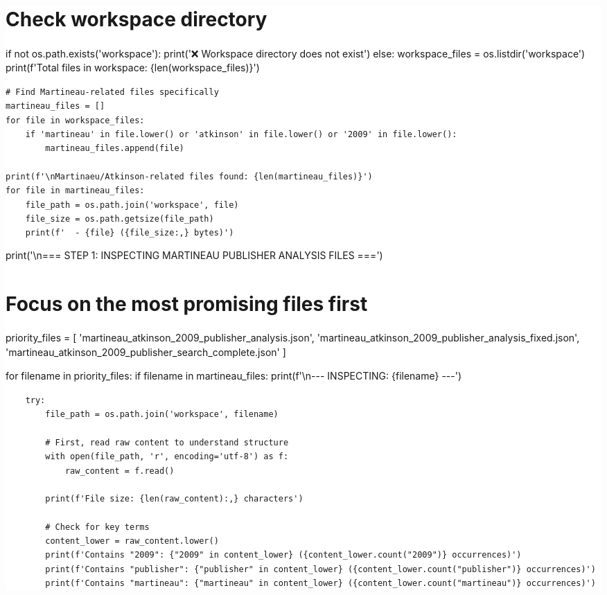 # Check workspace directory
if not os.path.exists('workspace'):
    print('❌ Workspace directory does not exist')
else:
    workspace_files = os.listdir('workspace')
    print(f'Total files in workspace: {len(workspace_files)}')
    
    # Find Martineau-related files specifically
    martineau_files = []
    for file in workspace_files:
        if 'martineau' in file.lower() or 'atkinson' in file.lower() or '2009' in file.lower():
            martineau_files.append(file)
    
    print(f'\nMartinaeu/Atkinson-related files found: {len(martineau_files)}')
    for file in martineau_files:
        file_path = os.path.join('workspace', file)
        file_size = os.path.getsize(file_path)
        print(f'  - {file} ({file_size:,} bytes)')

print('\n=== STEP 1: INSPECTING MARTINEAU PUBLISHER ANALYSIS FILES ===')

# Focus on the most promising files first
priority_files = [
    'martineau_atkinson_2009_publisher_analysis.json',
    'martineau_atkinson_2009_publisher_analysis_fixed.json', 
    'martineau_atkinson_2009_publisher_search_complete.json'
]

for filename in priority_files:
    if filename in martineau_files:
        print(f'\n--- INSPECTING: {filename} ---')
        
        try:
            file_path = os.path.join('workspace', filename)
            
            # First, read raw content to understand structure
            with open(file_path, 'r', encoding='utf-8') as f:
                raw_content = f.read()
            
            print(f'File size: {len(raw_content):,} characters')
            
            # Check for key terms
            content_lower = raw_content.lower()
            print(f'Contains "2009": {"2009" in content_lower} ({content_lower.count("2009")} occurrences)')
            print(f'Contains "publisher": {"publisher" in content_lower} ({content_lower.count("publisher")} occurrences)')
            print(f'Contains "martineau": {"martineau" in content_lower} ({content_lower.count("martineau")} occurrences)')
            